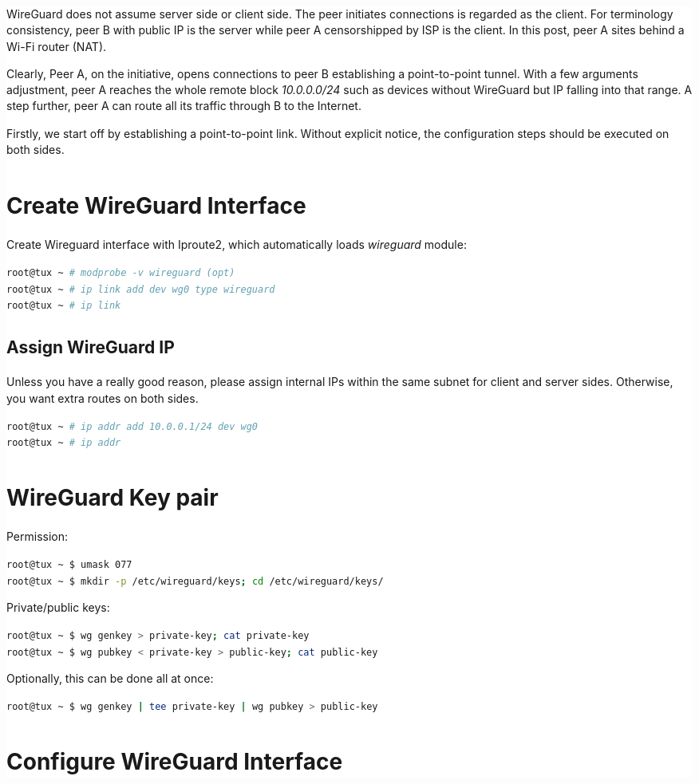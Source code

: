 WireGuard does not assume server side or client side. The peer initiates connections is regarded as the client. For terminology consistency, peer B with public IP is the server while peer A censorshipped by ISP is the client. In this post, peer A sites behind a Wi-Fi router (NAT).

Clearly, Peer A, on the initiative, opens connections to peer B establishing a point-to-point tunnel. With a few arguments adjustment, peer A reaches the whole remote block *10.0.0.0/24* such as devices without WireGuard but IP falling into that range. A step further, peer A can route all its traffic through B to the Internet.

Firstly, we start off by establishing a point-to-point link. Without explicit notice, the configuration steps should be executed on both sides.

# Create WireGuard Interface

Create Wireguard interface with Iproute2, which automatically loads *wireguard* module:

```bash
root@tux ~ # modprobe -v wireguard (opt)
root@tux ~ # ip link add dev wg0 type wireguard
root@tux ~ # ip link
```

## Assign WireGuard IP

Unless you have a really good reason, please assign internal IPs within the same subnet for client and server sides. Otherwise, you want extra routes on both sides.

```bash
root@tux ~ # ip addr add 10.0.0.1/24 dev wg0
root@tux ~ # ip addr
```

# WireGuard Key pair

Permission:

```bash
root@tux ~ $ umask 077
root@tux ~ $ mkdir -p /etc/wireguard/keys; cd /etc/wireguard/keys/
```

Private/public keys:

```bash
root@tux ~ $ wg genkey > private-key; cat private-key
root@tux ~ $ wg pubkey < private-key > public-key; cat public-key
```

Optionally, this can be done all at once:

```bash
root@tux ~ $ wg genkey | tee private-key | wg pubkey > public-key
```

# Configure WireGuard Interface
